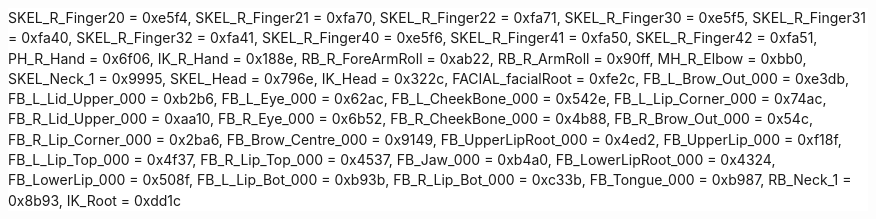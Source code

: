  SKEL_R_Finger20 = 0xe5f4,
 SKEL_R_Finger21 = 0xfa70,
 SKEL_R_Finger22 = 0xfa71,
 SKEL_R_Finger30 = 0xe5f5,
 SKEL_R_Finger31 = 0xfa40,
 SKEL_R_Finger32 = 0xfa41,
 SKEL_R_Finger40 = 0xe5f6,
 SKEL_R_Finger41 = 0xfa50,
 SKEL_R_Finger42 = 0xfa51,
 PH_R_Hand = 0x6f06,
   IK_R_Hand = 0x188e,
   RB_R_ForeArmRoll = 0xab22,
    RB_R_ArmRoll = 0x90ff,
    MH_R_Elbow = 0xbb0,
   SKEL_Neck_1 = 0x9995,
 SKEL_Head = 0x796e,
   IK_Head = 0x322c,
 FACIAL_facialRoot = 0xfe2c,
   FB_L_Brow_Out_000 = 0xe3db,
   FB_L_Lid_Upper_000 = 0xb2b6,
  FB_L_Eye_000 = 0x62ac,
    FB_L_CheekBone_000 = 0x542e,
  FB_L_Lip_Corner_000 = 0x74ac,
 FB_R_Lid_Upper_000 = 0xaa10,
  FB_R_Eye_000 = 0x6b52,
    FB_R_CheekBone_000 = 0x4b88,
  FB_R_Brow_Out_000 = 0x54c,
    FB_R_Lip_Corner_000 = 0x2ba6,
 FB_Brow_Centre_000 = 0x9149,
  FB_UpperLipRoot_000 = 0x4ed2,
 FB_UpperLip_000 = 0xf18f,
 FB_L_Lip_Top_000 = 0x4f37,
    FB_R_Lip_Top_000 = 0x4537,
    FB_Jaw_000 = 0xb4a0,
  FB_LowerLipRoot_000 = 0x4324,
 FB_LowerLip_000 = 0x508f,
 FB_L_Lip_Bot_000 = 0xb93b,
    FB_R_Lip_Bot_000 = 0xc33b,
    FB_Tongue_000 = 0xb987,
   RB_Neck_1 = 0x8b93,
   IK_Root = 0xdd1c

